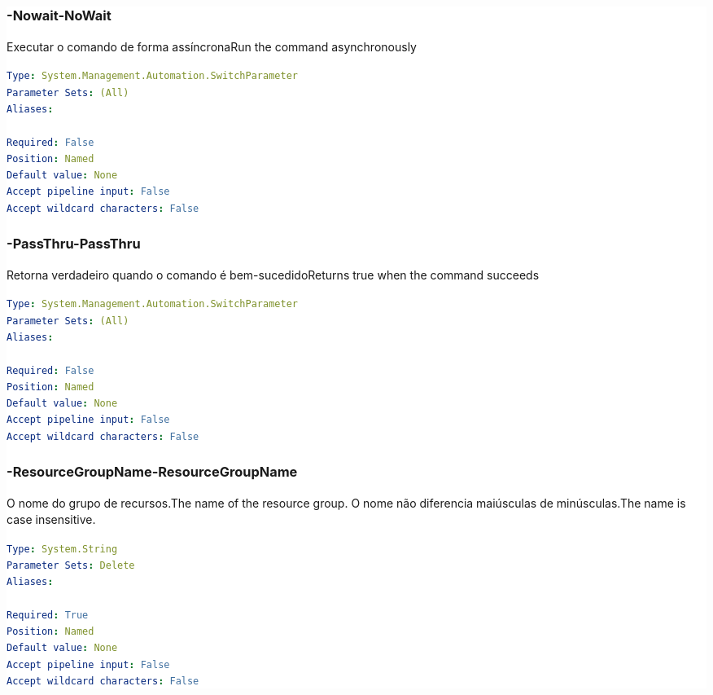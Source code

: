 ### <span data-ttu-id="30d8e-123">-Nowait</span><span class="sxs-lookup"><span data-stu-id="30d8e-123">-NoWait</span></span>
<span data-ttu-id="30d8e-124">Executar o comando de forma assíncrona</span><span class="sxs-lookup"><span data-stu-id="30d8e-124">Run the command asynchronously</span></span>

```yaml
Type: System.Management.Automation.SwitchParameter
Parameter Sets: (All)
Aliases:

Required: False
Position: Named
Default value: None
Accept pipeline input: False
Accept wildcard characters: False
```

### <span data-ttu-id="30d8e-125">-PassThru</span><span class="sxs-lookup"><span data-stu-id="30d8e-125">-PassThru</span></span>
<span data-ttu-id="30d8e-126">Retorna verdadeiro quando o comando é bem-sucedido</span><span class="sxs-lookup"><span data-stu-id="30d8e-126">Returns true when the command succeeds</span></span>

```yaml
Type: System.Management.Automation.SwitchParameter
Parameter Sets: (All)
Aliases:

Required: False
Position: Named
Default value: None
Accept pipeline input: False
Accept wildcard characters: False
```

### <span data-ttu-id="30d8e-127">-ResourceGroupName</span><span class="sxs-lookup"><span data-stu-id="30d8e-127">-ResourceGroupName</span></span>
<span data-ttu-id="30d8e-128">O nome do grupo de recursos.</span><span class="sxs-lookup"><span data-stu-id="30d8e-128">The name of the resource group.</span></span>
<span data-ttu-id="30d8e-129">O nome não diferencia maiúsculas de minúsculas.</span><span class="sxs-lookup"><span data-stu-id="30d8e-129">The name is case insensitive.</span></span>

```yaml
Type: System.String
Parameter Sets: Delete
Aliases:

Required: True
Position: Named
Default value: None
Accept pipeline input: False
Accept wildcard characters: False
```
